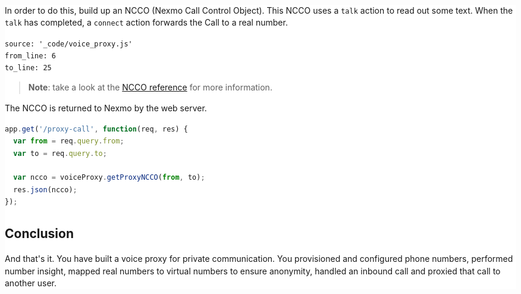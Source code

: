 In order to do this, build up an NCCO (Nexmo Call Control Object). This NCCO uses a `talk` action to read out some text. When the `talk` has completed, a `connect` action forwards the Call to a real number.

```code
source: '_code/voice_proxy.js'
from_line: 6
to_line: 25
```

> **Note**: take a look at the [NCCO reference](/voice/guides/ncco-reference) for more information.

The NCCO is returned to Nexmo by the web server.

```js
app.get('/proxy-call', function(req, res) {
  var from = req.query.from;
  var to = req.query.to;

  var ncco = voiceProxy.getProxyNCCO(from, to);
  res.json(ncco);
});
```

## Conclusion

And that's it. You have built a voice proxy for private communication. You provisioned and configured phone numbers, performed number insight, mapped real numbers to virtual numbers to ensure anonymity, handled an inbound call and proxied that call to another user.
